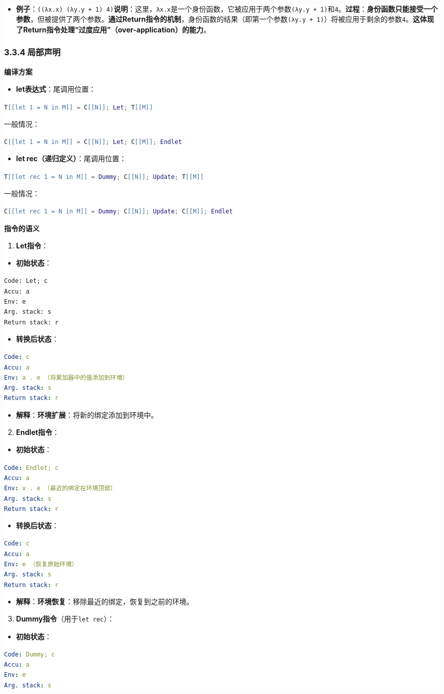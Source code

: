 - **例子**：`((λx.x) (λy.y + 1) 4)`**说明**：这里，`λx.x`是一个身份函数，它被应用于两个参数`(λy.y + 1)`和`4`。**过程**：**身份函数只能接受一个参数**，但被提供了两个参数。**通过Return指令的机制**，身份函数的结果（即第一个参数`(λy.y + 1)`）将被应用于剩余的参数`4`。**这体现了Return指令处理“过度应用”（over-application）的能力**。
### **3.3.4 局部声明**

**编译方案**

- **let表达式**：尾调用位置：
```lua
T[[let 1 = N in M]] = C[[N]]; Let; T[[M]]
```
一般情况：
```lua
C[[let 1 = N in M]] = C[[N]]; Let; C[[M]]; Endlet
```
- **let rec（递归定义）**：尾调用位置：
```lua
T[[let rec 1 = N in M]] = Dummy; C[[N]]; Update; T[[M]]
```
一般情况：
```lua
C[[let rec 1 = N in M]] = Dummy; C[[N]]; Update; C[[M]]; Endlet
```
**指令的语义**

1. **Let指令**：
- **初始状态**：
```vbnet
Code: Let; c
Accu: a
Env: e
Arg. stack: s
Return stack: r
```
- **转换后状态**：
```yaml
Code: c
Accu: a
Env: a . e （将累加器中的值添加到环境）
Arg. stack: s
Return stack: r
```
- **解释**：**环境扩展**：将新的绑定添加到环境中。
2. **Endlet指令**：
- **初始状态**：
```yaml
Code: Endlet; c
Accu: a
Env: v . e （最近的绑定在环境顶部）
Arg. stack: s
Return stack: r
```
- **转换后状态**：
```yaml
Code: c
Accu: a
Env: e （恢复原始环境）
Arg. stack: s
Return stack: r
```
- **解释**：**环境恢复**：移除最近的绑定，恢复到之前的环境。
3. **Dummy指令**（用于`let rec`）：
- **初始状态**：
```yaml
Code: Dummy; c
Accu: a
Env: e
Arg. stack: s
```